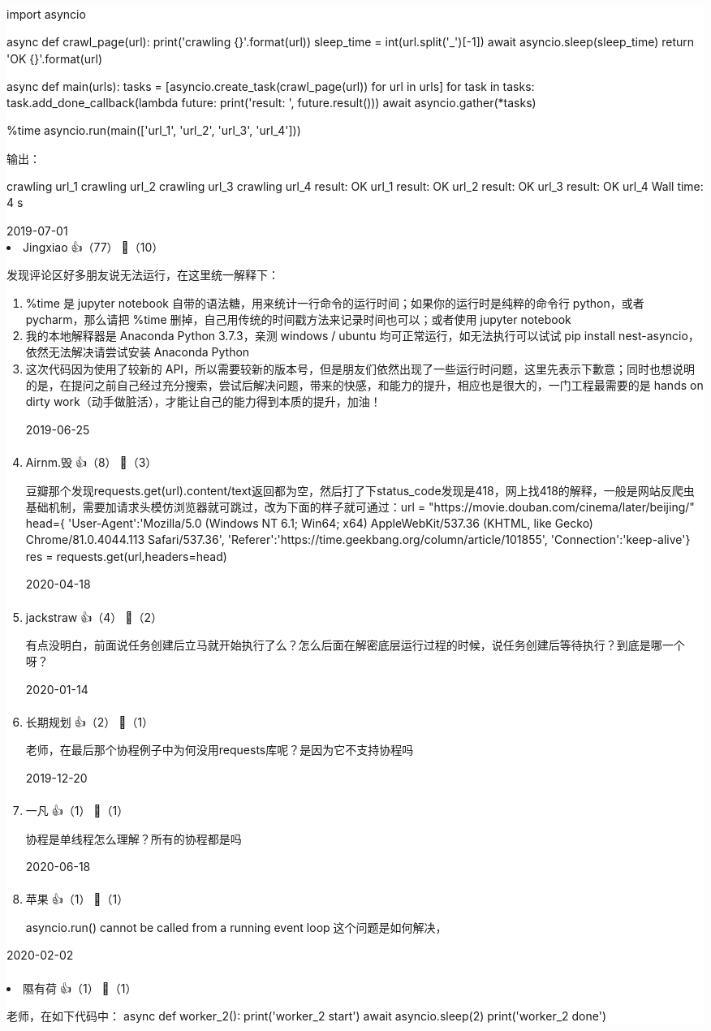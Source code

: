 import asyncio

async def crawl_page(url):
    print(&#39;crawling {}&#39;.format(url))
    sleep_time = int(url.split(&#39;_&#39;)[-1])
    await asyncio.sleep(sleep_time)
    return &#39;OK {}&#39;.format(url)

async def main(urls):
    tasks = [asyncio.create_task(crawl_page(url)) for url in urls]
    for task in tasks:
        task.add_done_callback(lambda future: print(&#39;result: &#39;, future.result()))
    await asyncio.gather(*tasks)

%time asyncio.run(main([&#39;url_1&#39;, &#39;url_2&#39;, &#39;url_3&#39;, &#39;url_4&#39;]))

输出：

crawling url_1
crawling url_2
crawling url_3
crawling url_4
result:  OK url_1
result:  OK url_2
result:  OK url_3
result:  OK url_4
Wall time: 4 s</p>2019-07-01</li><br/><li><span>Jingxiao</span> 👍（77） 💬（10）<p>发现评论区好多朋友说无法运行，在这里统一解释下：
1. %time 是 jupyter notebook 自带的语法糖，用来统计一行命令的运行时间；如果你的运行时是纯粹的命令行 python，或者 pycharm，那么请把 %time 删掉，自己用传统的时间戳方法来记录时间也可以；或者使用 jupyter notebook
2. 我的本地解释器是 Anaconda Python 3.7.3，亲测 windows &#47; ubuntu 均可正常运行，如无法执行可以试试 pip install nest-asyncio，依然无法解决请尝试安装 Anaconda Python
3. 这次代码因为使用了较新的 API，所以需要较新的版本号，但是朋友们依然出现了一些运行时问题，这里先表示下歉意；同时也想说明的是，在提问之前自己经过充分搜索，尝试后解决问题，带来的快感，和能力的提升，相应也是很大的，一门工程最需要的是 hands on dirty work（动手做脏活），才能让自己的能力得到本质的提升，加油！</p>2019-06-25</li><br/><li><span>Airnm.毁</span> 👍（8） 💬（3）<p>豆瓣那个发现requests.get(url).content&#47;text返回都为空，然后打了下status_code发现是418，网上找418的解释，一般是网站反爬虫基础机制，需要加请求头模仿浏览器就可跳过，改为下面的样子就可通过：url = &quot;https:&#47;&#47;movie.douban.com&#47;cinema&#47;later&#47;beijing&#47;&quot;
head={
    &#39;User-Agent&#39;:&#39;Mozilla&#47;5.0 (Windows NT 6.1; Win64; x64) AppleWebKit&#47;537.36 (KHTML, like Gecko) Chrome&#47;81.0.4044.113 Safari&#47;537.36&#39;,
    &#39;Referer&#39;:&#39;https:&#47;&#47;time.geekbang.org&#47;column&#47;article&#47;101855&#39;,
    &#39;Connection&#39;:&#39;keep-alive&#39;}
res = requests.get(url,headers=head)</p>2020-04-18</li><br/><li><span>jackstraw</span> 👍（4） 💬（2）<p>有点没明白，前面说任务创建后立马就开始执行了么？怎么后面在解密底层运行过程的时候，说任务创建后等待执行？到底是哪一个呀？</p>2020-01-14</li><br/><li><span>长期规划</span> 👍（2） 💬（1）<p>老师，在最后那个协程例子中为何没用requests库呢？是因为它不支持协程吗</p>2019-12-20</li><br/><li><span>一凡</span> 👍（1） 💬（1）<p>协程是单线程怎么理解？所有的协程都是吗</p>2020-06-18</li><br/><li><span>苹果</span> 👍（1） 💬（1）<p>asyncio.run() cannot be called from a running event loop
这个问题是如何解决，
</p>2020-02-02</li><br/><li><span>隰有荷</span> 👍（1） 💬（1）<p>老师，在如下代码中：
async def worker_2():
    print(&#39;worker_2 start&#39;)
    await asyncio.sleep(2)
    print(&#39;worker_2 done&#39;)
